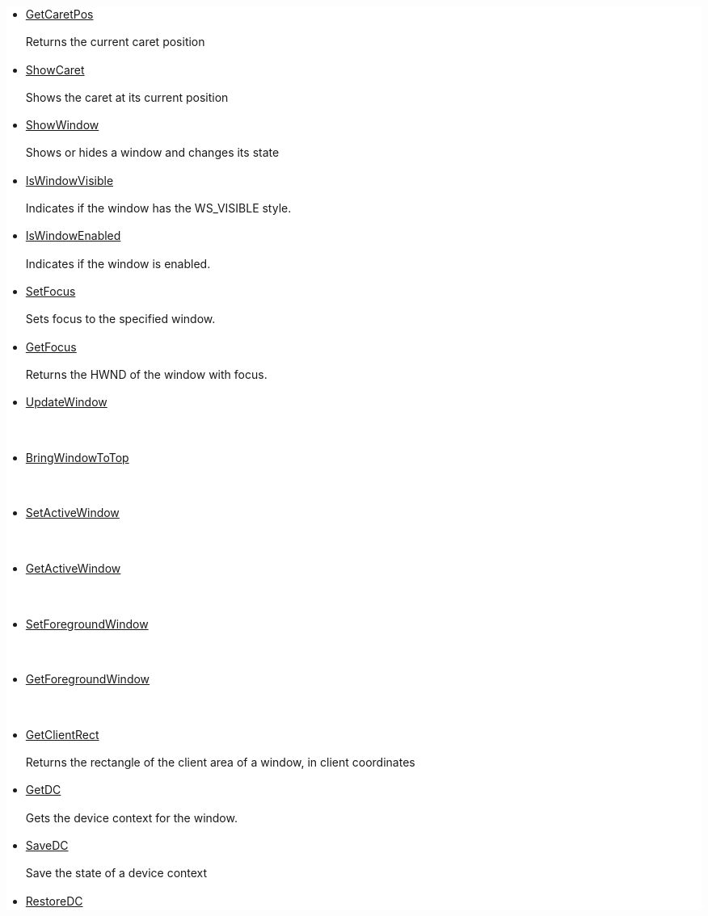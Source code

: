   - [GetCaretPos](win32gui.md#win32guiGetCaretPos)

    Returns the current caret position&nbsp;

  - [ShowCaret](win32gui.md#win32guiShowCaret)

    Shows the caret at its current position&nbsp;

  - [ShowWindow](win32gui.md#win32guiShowWindow)

    Shows or hides a window and changes its state&nbsp;

  - [IsWindowVisible](win32gui.md#win32guiIsWindowVisible)

    Indicates if the window has the WS_VISIBLE style.&nbsp;

  - [IsWindowEnabled](win32gui.md#win32guiIsWindowEnabled)

    Indicates if the window is enabled.&nbsp;

  - [SetFocus](win32gui.md#win32guiSetFocus)

    Sets focus to the specified window.&nbsp;

  - [GetFocus](win32gui.md#win32guiGetFocus)

    Returns the HWND of the window with focus.&nbsp;

  - [UpdateWindow](win32gui.md#win32guiUpdateWindow)

    &nbsp;

  - [BringWindowToTop](win32gui.md#win32guiBringWindowToTop)

    &nbsp;

  - [SetActiveWindow](win32gui.md#win32guiSetActiveWindow)

    &nbsp;

  - [GetActiveWindow](win32gui.md#win32guiGetActiveWindow)

    &nbsp;

  - [SetForegroundWindow](win32gui.md#win32guiSetForegroundWindow)

    &nbsp;

  - [GetForegroundWindow](win32gui.md#win32guiGetForegroundWindow)

    &nbsp;

  - [GetClientRect](win32gui.md#win32guiGetClientRect)

    Returns the rectangle of the client area of a window, in client coordinates&nbsp;

  - [GetDC](win32gui.md#win32guiGetDC)

    Gets the device context for the window.&nbsp;

  - [SaveDC](win32gui.md#win32guiSaveDC)

    Save the state of a device context&nbsp;

  - [RestoreDC](win32gui.md#win32guiRestoreDC)

